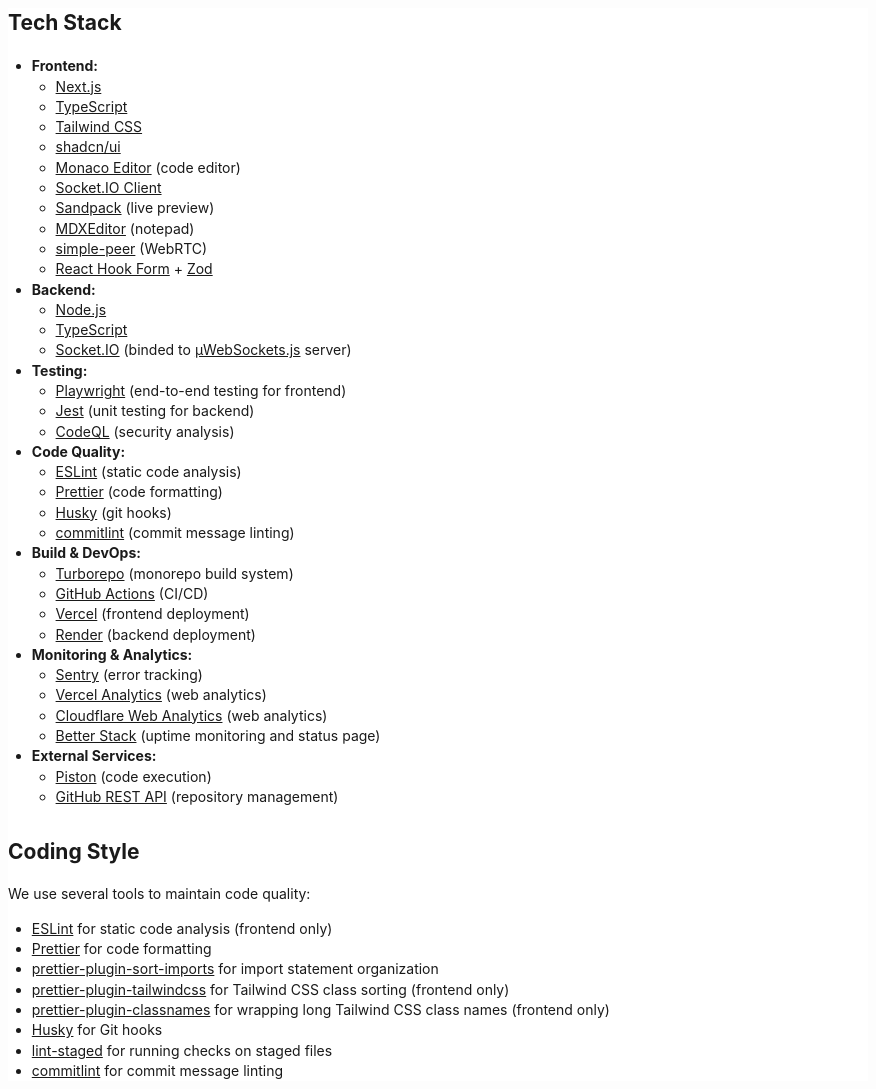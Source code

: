 ## Tech Stack

- **Frontend:**
  - [Next.js](https://nextjs.org)
  - [TypeScript](https://www.typescriptlang.org)
  - [Tailwind CSS](https://tailwindcss.com)
  - [shadcn/ui](https://ui.shadcn.com/)
  - [Monaco Editor](https://microsoft.github.io/monaco-editor/) (code editor)
  - [Socket.IO Client](https://socket.io)
  - [Sandpack](https://sandpack.codesandbox.io/) (live preview)
  - [MDXEditor](https://mdxeditor.dev/) (notepad)
  - [simple-peer](https://github.com/feross/simple-peer) (WebRTC)
  - [React Hook Form](https://react-hook-form.com) + [Zod](https://zod.dev/)
- **Backend:**
  - [Node.js](https://nodejs.org)
  - [TypeScript](https://www.typescriptlang.org)
  - [Socket.IO](https://socket.io) (binded to [µWebSockets.js](https://github.com/uNetworking/uWebSockets.js) server)
- **Testing:**
  - [Playwright](https://playwright.dev) (end-to-end testing for frontend)
  - [Jest](https://jestjs.io) (unit testing for backend)
  - [CodeQL](https://codeql.github.com/) (security analysis)
- **Code Quality:**
  - [ESLint](https://eslint.org) (static code analysis)
  - [Prettier](https://prettier.io) (code formatting)
  - [Husky](https://typicode.github.io/husky/) (git hooks)
  - [commitlint](https://commitlint.js.org/) (commit message linting)
- **Build & DevOps:**
  - [Turborepo](https://turbo.build/repo/docs) (monorepo build system)
  - [GitHub Actions](https://github.com/features/actions) (CI/CD)
  - [Vercel](https://vercel.com) (frontend deployment)
  - [Render](https://render.com) (backend deployment)
- **Monitoring & Analytics:**
  - [Sentry](https://sentry.io) (error tracking)
  - [Vercel Analytics](https://vercel.com/docs/analytics) (web analytics)
  - [Cloudflare Web Analytics](https://developers.cloudflare.com/web-analytics/) (web analytics)
  - [Better Stack](https://betterstack.com/) (uptime monitoring and status page)
- **External Services:**
  - [Piston](https://github.com/engineer-man/piston) (code execution)
  - [GitHub REST API](https://docs.github.com/en/rest) (repository management)

## Coding Style

We use several tools to maintain code quality:

- [ESLint](https://eslint.org/) for static code analysis (frontend only)
- [Prettier](https://prettier.io/) for code formatting
- [prettier-plugin-sort-imports](https://github.com/trivago/prettier-plugin-sort-imports) for import statement organization
- [prettier-plugin-tailwindcss](https://github.com/tailwindlabs/prettier-plugin-tailwindcss) for Tailwind CSS class sorting (frontend only)
- [prettier-plugin-classnames](https://github.com/ony3000/prettier-plugin-classnames) for wrapping long Tailwind CSS class names (frontend only)
- [Husky](https://typicode.github.io/husky/) for Git hooks
- [lint-staged](https://github.com/okonet/lint-staged) for running checks on staged files
- [commitlint](https://commitlint.js.org/) for commit message linting
